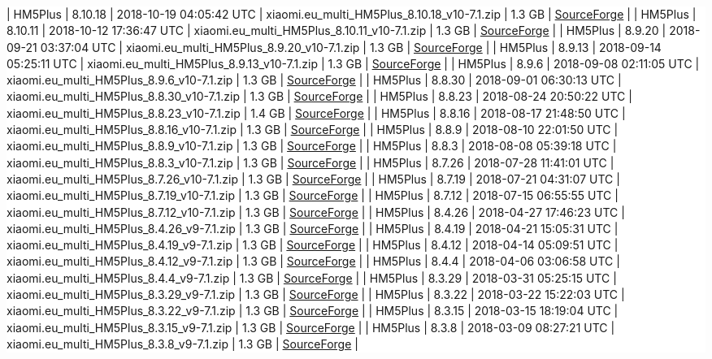 | HM5Plus | 8.10.18 | 2018-10-19 04:05:42 UTC | xiaomi.eu_multi_HM5Plus_8.10.18_v10-7.1.zip | 1.3 GB | [SourceForge](https://sourceforge.net/projects/xiaomi-eu-multilang-miui-roms/files/xiaomi.eu/MIUI-WEEKLY-RELEASES/8.10.18/xiaomi.eu_multi_HM5Plus_8.10.18_v10-7.1.zip/download) |
| HM5Plus | 8.10.11 | 2018-10-12 17:36:47 UTC | xiaomi.eu_multi_HM5Plus_8.10.11_v10-7.1.zip | 1.3 GB | [SourceForge](https://sourceforge.net/projects/xiaomi-eu-multilang-miui-roms/files/xiaomi.eu/MIUI-WEEKLY-RELEASES/8.10.11/xiaomi.eu_multi_HM5Plus_8.10.11_v10-7.1.zip/download) |
| HM5Plus | 8.9.20 | 2018-09-21 03:37:04 UTC | xiaomi.eu_multi_HM5Plus_8.9.20_v10-7.1.zip | 1.3 GB | [SourceForge](https://sourceforge.net/projects/xiaomi-eu-multilang-miui-roms/files/xiaomi.eu/MIUI-WEEKLY-RELEASES/8.9.20/xiaomi.eu_multi_HM5Plus_8.9.20_v10-7.1.zip/download) |
| HM5Plus | 8.9.13 | 2018-09-14 05:25:11 UTC | xiaomi.eu_multi_HM5Plus_8.9.13_v10-7.1.zip | 1.3 GB | [SourceForge](https://sourceforge.net/projects/xiaomi-eu-multilang-miui-roms/files/xiaomi.eu/MIUI-WEEKLY-RELEASES/8.9.13/xiaomi.eu_multi_HM5Plus_8.9.13_v10-7.1.zip/download) |
| HM5Plus | 8.9.6 | 2018-09-08 02:11:05 UTC | xiaomi.eu_multi_HM5Plus_8.9.6_v10-7.1.zip | 1.3 GB | [SourceForge](https://sourceforge.net/projects/xiaomi-eu-multilang-miui-roms/files/xiaomi.eu/MIUI-WEEKLY-RELEASES/8.9.6/xiaomi.eu_multi_HM5Plus_8.9.6_v10-7.1.zip/download) |
| HM5Plus | 8.8.30 | 2018-09-01 06:30:13 UTC | xiaomi.eu_multi_HM5Plus_8.8.30_v10-7.1.zip | 1.3 GB | [SourceForge](https://sourceforge.net/projects/xiaomi-eu-multilang-miui-roms/files/xiaomi.eu/MIUI-WEEKLY-RELEASES/8.8.30/xiaomi.eu_multi_HM5Plus_8.8.30_v10-7.1.zip/download) |
| HM5Plus | 8.8.23 | 2018-08-24 20:50:22 UTC | xiaomi.eu_multi_HM5Plus_8.8.23_v10-7.1.zip | 1.4 GB | [SourceForge](https://sourceforge.net/projects/xiaomi-eu-multilang-miui-roms/files/xiaomi.eu/MIUI-WEEKLY-RELEASES/8.8.23/xiaomi.eu_multi_HM5Plus_8.8.23_v10-7.1.zip/download) |
| HM5Plus | 8.8.16 | 2018-08-17 21:48:50 UTC | xiaomi.eu_multi_HM5Plus_8.8.16_v10-7.1.zip | 1.3 GB | [SourceForge](https://sourceforge.net/projects/xiaomi-eu-multilang-miui-roms/files/xiaomi.eu/MIUI-WEEKLY-RELEASES/8.8.16/xiaomi.eu_multi_HM5Plus_8.8.16_v10-7.1.zip/download) |
| HM5Plus | 8.8.9 | 2018-08-10 22:01:50 UTC | xiaomi.eu_multi_HM5Plus_8.8.9_v10-7.1.zip | 1.3 GB | [SourceForge](https://sourceforge.net/projects/xiaomi-eu-multilang-miui-roms/files/xiaomi.eu/MIUI-WEEKLY-RELEASES/8.8.9/xiaomi.eu_multi_HM5Plus_8.8.9_v10-7.1.zip/download) |
| HM5Plus | 8.8.3 | 2018-08-08 05:39:18 UTC | xiaomi.eu_multi_HM5Plus_8.8.3_v10-7.1.zip | 1.3 GB | [SourceForge](https://sourceforge.net/projects/xiaomi-eu-multilang-miui-roms/files/xiaomi.eu/MIUI-WEEKLY-RELEASES/8.8.3/xiaomi.eu_multi_HM5Plus_8.8.3_v10-7.1.zip/download) |
| HM5Plus | 8.7.26 | 2018-07-28 11:41:01 UTC | xiaomi.eu_multi_HM5Plus_8.7.26_v10-7.1.zip | 1.3 GB | [SourceForge](https://sourceforge.net/projects/xiaomi-eu-multilang-miui-roms/files/xiaomi.eu/MIUI-WEEKLY-RELEASES/8.7.26/xiaomi.eu_multi_HM5Plus_8.7.26_v10-7.1.zip/download) |
| HM5Plus | 8.7.19 | 2018-07-21 04:31:07 UTC | xiaomi.eu_multi_HM5Plus_8.7.19_v10-7.1.zip | 1.3 GB | [SourceForge](https://sourceforge.net/projects/xiaomi-eu-multilang-miui-roms/files/xiaomi.eu/MIUI-WEEKLY-RELEASES/8.7.19/xiaomi.eu_multi_HM5Plus_8.7.19_v10-7.1.zip/download) |
| HM5Plus | 8.7.12 | 2018-07-15 06:55:55 UTC | xiaomi.eu_multi_HM5Plus_8.7.12_v10-7.1.zip | 1.3 GB | [SourceForge](https://sourceforge.net/projects/xiaomi-eu-multilang-miui-roms/files/xiaomi.eu/MIUI-WEEKLY-RELEASES/8.7.12/xiaomi.eu_multi_HM5Plus_8.7.12_v10-7.1.zip/download) |
| HM5Plus | 8.4.26 | 2018-04-27 17:46:23 UTC | xiaomi.eu_multi_HM5Plus_8.4.26_v9-7.1.zip | 1.3 GB | [SourceForge](https://sourceforge.net/projects/xiaomi-eu-multilang-miui-roms/files/xiaomi.eu/MIUI-WEEKLY-RELEASES/8.4.26/xiaomi.eu_multi_HM5Plus_8.4.26_v9-7.1.zip/download) |
| HM5Plus | 8.4.19 | 2018-04-21 15:05:31 UTC | xiaomi.eu_multi_HM5Plus_8.4.19_v9-7.1.zip | 1.3 GB | [SourceForge](https://sourceforge.net/projects/xiaomi-eu-multilang-miui-roms/files/xiaomi.eu/MIUI-WEEKLY-RELEASES/8.4.19/xiaomi.eu_multi_HM5Plus_8.4.19_v9-7.1.zip/download) |
| HM5Plus | 8.4.12 | 2018-04-14 05:09:51 UTC | xiaomi.eu_multi_HM5Plus_8.4.12_v9-7.1.zip | 1.3 GB | [SourceForge](https://sourceforge.net/projects/xiaomi-eu-multilang-miui-roms/files/xiaomi.eu/MIUI-WEEKLY-RELEASES/8.4.12/xiaomi.eu_multi_HM5Plus_8.4.12_v9-7.1.zip/download) |
| HM5Plus | 8.4.4 | 2018-04-06 03:06:58 UTC | xiaomi.eu_multi_HM5Plus_8.4.4_v9-7.1.zip | 1.3 GB | [SourceForge](https://sourceforge.net/projects/xiaomi-eu-multilang-miui-roms/files/xiaomi.eu/MIUI-WEEKLY-RELEASES/8.4.4/xiaomi.eu_multi_HM5Plus_8.4.4_v9-7.1.zip/download) |
| HM5Plus | 8.3.29 | 2018-03-31 05:25:15 UTC | xiaomi.eu_multi_HM5Plus_8.3.29_v9-7.1.zip | 1.3 GB | [SourceForge](https://sourceforge.net/projects/xiaomi-eu-multilang-miui-roms/files/xiaomi.eu/MIUI-WEEKLY-RELEASES/8.3.29/xiaomi.eu_multi_HM5Plus_8.3.29_v9-7.1.zip/download) |
| HM5Plus | 8.3.22 | 2018-03-22 15:22:03 UTC | xiaomi.eu_multi_HM5Plus_8.3.22_v9-7.1.zip | 1.3 GB | [SourceForge](https://sourceforge.net/projects/xiaomi-eu-multilang-miui-roms/files/xiaomi.eu/MIUI-WEEKLY-RELEASES/8.3.22/xiaomi.eu_multi_HM5Plus_8.3.22_v9-7.1.zip/download) |
| HM5Plus | 8.3.15 | 2018-03-15 18:19:04 UTC | xiaomi.eu_multi_HM5Plus_8.3.15_v9-7.1.zip | 1.3 GB | [SourceForge](https://sourceforge.net/projects/xiaomi-eu-multilang-miui-roms/files/xiaomi.eu/MIUI-WEEKLY-RELEASES/8.3.15/xiaomi.eu_multi_HM5Plus_8.3.15_v9-7.1.zip/download) |
| HM5Plus | 8.3.8 | 2018-03-09 08:27:21 UTC | xiaomi.eu_multi_HM5Plus_8.3.8_v9-7.1.zip | 1.3 GB | [SourceForge](https://sourceforge.net/projects/xiaomi-eu-multilang-miui-roms/files/xiaomi.eu/MIUI-WEEKLY-RELEASES/8.3.8/xiaomi.eu_multi_HM5Plus_8.3.8_v9-7.1.zip/download) |